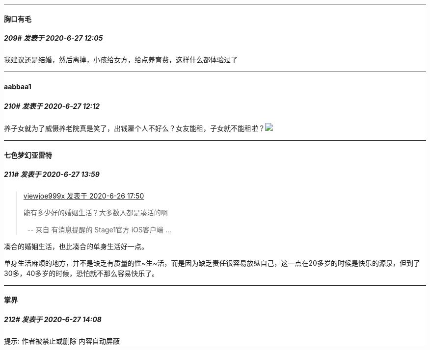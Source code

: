 





-----

####  胸口有毛  
##### 209#       发表于 2020-6-27 12:05




我建议还是结婚，然后离掉，小孩给女方，给点养育费，这样什么都体验过了







-----

####  aabbaa1  
##### 210#       发表于 2020-6-27 12:12




养子女就为了威慑养老院真是笑了，出钱雇个人不好么？女友能租，子女就不能租啦？<img src="https://static.saraba1st.com/image/smiley/face2017/067.png" referrerpolicy="no-referrer">







-----

####  七色梦幻亚雷特  
##### 211#       发表于 2020-6-27 13:59



<blockquote><a href="httphttps://bbs.saraba1st.com/2b/forum.php?mod=redirect&amp;goto=findpost&amp;pid=47961376&amp;ptid=1931620" target="_blank">viewjoe999x 发表于 2020-6-26 17:50</a>

能有多少好的婚姻生活？大多数人都是凑活的啊


  -- 来自 有消息提醒的 Stage1官方 iOS客户端 ...</blockquote>
凑合的婚姻生活，也比凑合的单身生活好一点。

单身生活麻烦的地方，并不是缺乏有质量的性~生~活，而是因为缺乏责任很容易放纵自己，这一点在20多岁的时候是快乐的源泉，但到了30多，40多岁的时候，恐怕就不那么容易快乐了。







-----

####  掌界  
##### 212#       发表于 2020-6-27 14:08

提示: 作者被禁止或删除 内容自动屏蔽
